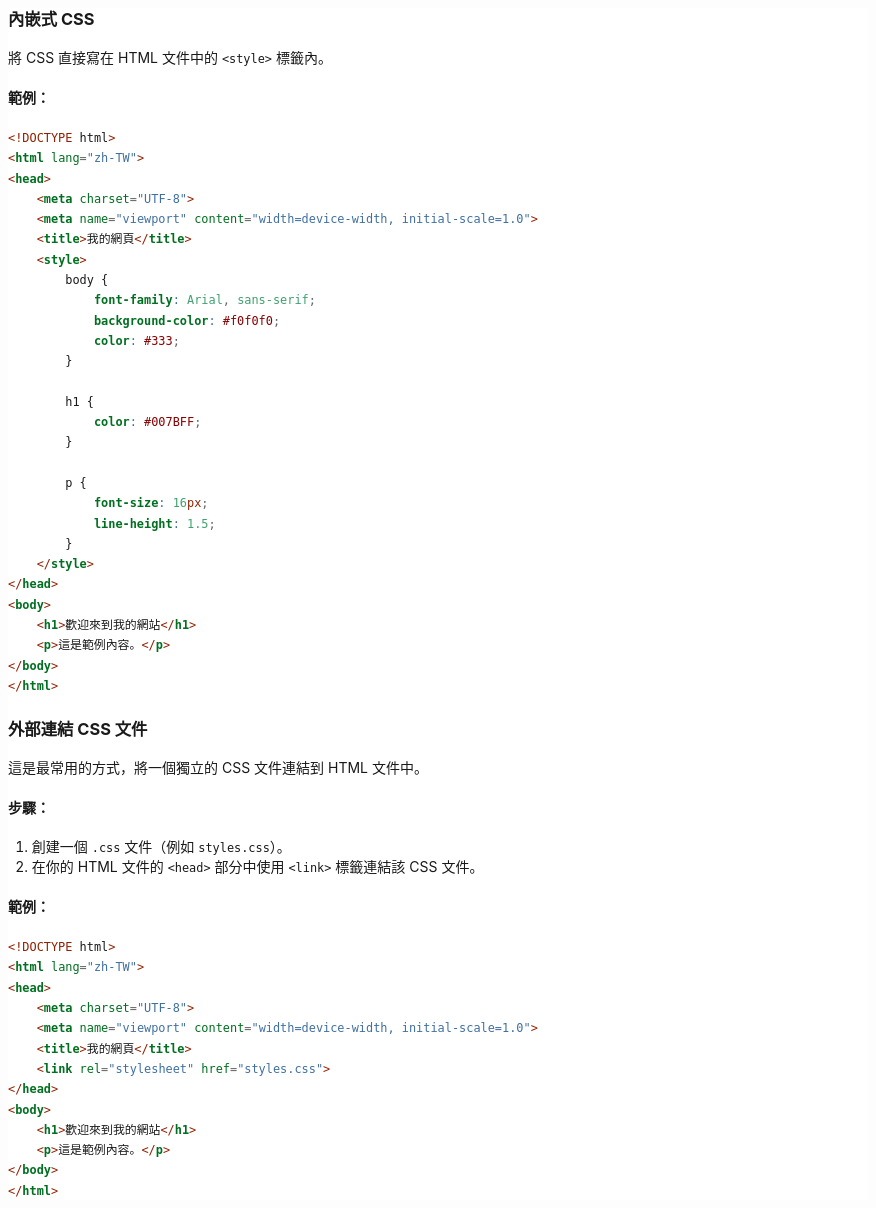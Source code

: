 ### 內嵌式 CSS
將 CSS 直接寫在 HTML 文件中的 `<style>` 標籤內。

#### 範例：

```html
<!DOCTYPE html>
<html lang="zh-TW">
<head>
    <meta charset="UTF-8">
    <meta name="viewport" content="width=device-width, initial-scale=1.0">
    <title>我的網頁</title>
    <style>
        body {
            font-family: Arial, sans-serif;
            background-color: #f0f0f0;
            color: #333;
        }

        h1 {
            color: #007BFF;
        }

        p {
            font-size: 16px;
            line-height: 1.5;
        }
    </style>
</head>
<body>
    <h1>歡迎來到我的網站</h1>
    <p>這是範例內容。</p>
</body>
</html>
```

### 外部連結 CSS 文件
這是最常用的方式，將一個獨立的 CSS 文件連結到 HTML 文件中。

#### 步驟：
1. 創建一個 `.css` 文件（例如 `styles.css`）。
2. 在你的 HTML 文件的 `<head>` 部分中使用 `<link>` 標籤連結該 CSS 文件。

#### 範例：

```html
<!DOCTYPE html>
<html lang="zh-TW">
<head>
    <meta charset="UTF-8">
    <meta name="viewport" content="width=device-width, initial-scale=1.0">
    <title>我的網頁</title>
    <link rel="stylesheet" href="styles.css">
</head>
<body>
    <h1>歡迎來到我的網站</h1>
    <p>這是範例內容。</p>
</body>
</html>
```
